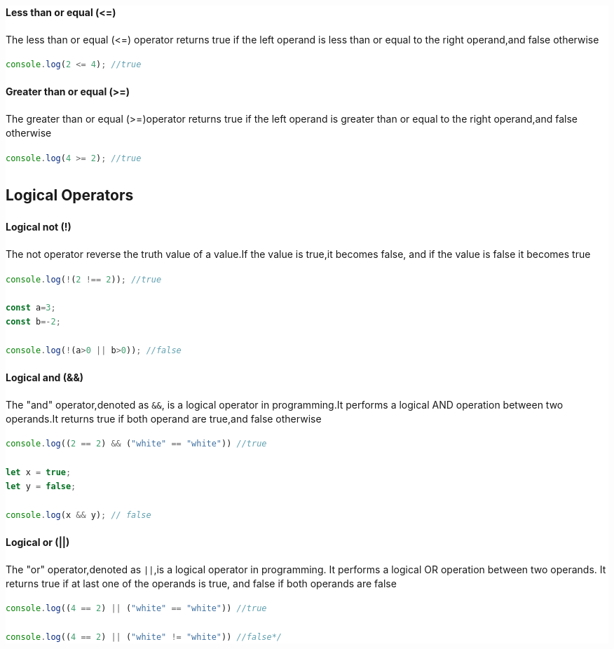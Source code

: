 #### Less than or equal (<=)

The less than or equal (<=) operator returns true if the left operand is less than or equal to the right operand,and false otherwise

```js
console.log(2 <= 4); //true
```

####  Greater than or equal (>=)

The greater than or equal (>=)operator returns true if the left operand is greater than or equal to the right operand,and false otherwise

```js
console.log(4 >= 2); //true
```

## Logical Operators 

#### Logical not (!)
The not operator reverse the truth value of a value.If the value is true,it becomes false, and if the value is false it becomes true 
```js
console.log(!(2 !== 2)); //true

const a=3;
const b=-2;

console.log(!(a>0 || b>0)); //false
```

#### Logical and (&&)

The "and" operator,denoted as `&&`, is a logical operator in programming.It performs a logical AND operation between two operands.It returns true if both operand are true,and false otherwise

```js
console.log((2 == 2) && ("white" == "white")) //true

let x = true;
let y = false;

console.log(x && y); // false
```

#### Logical or (||)

The "or" operator,denoted as `||`,is a logical operator in programming. It performs a logical OR operation between two operands. It returns true if at last one of the operands is true, and false if both operands are false

```js
console.log((4 == 2) || ("white" == "white")) //true

console.log((4 == 2) || ("white" != "white")) //false*/
```
